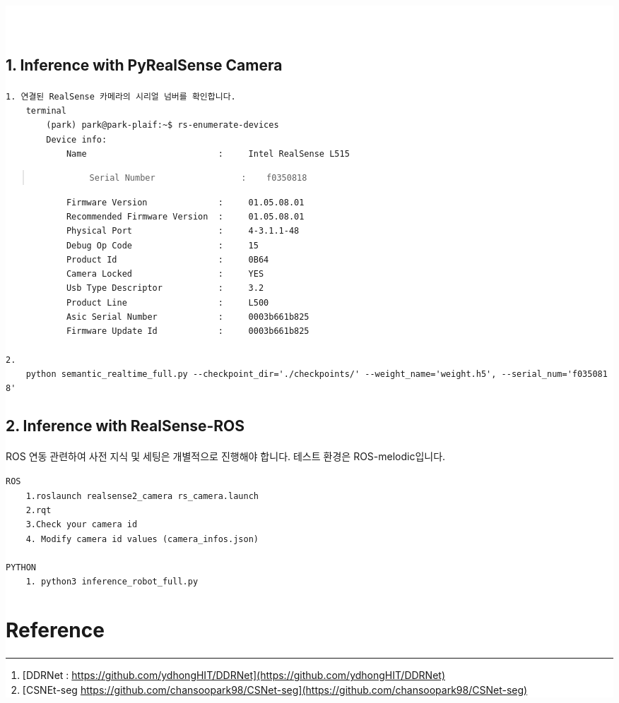 <br>
<br>

## 1. Inference with PyRealSense Camera
    1. 연결된 RealSense 카메라의 시리얼 넘버를 확인합니다.
        terminal
            (park) park@park-plaif:~$ rs-enumerate-devices 
            Device info: 
                Name                          : 	Intel RealSense L515
>                Serial Number                 : 	f0350818
                Firmware Version              : 	01.05.08.01
                Recommended Firmware Version  : 	01.05.08.01
                Physical Port                 : 	4-3.1.1-48
                Debug Op Code                 : 	15
                Product Id                    : 	0B64
                Camera Locked                 : 	YES
                Usb Type Descriptor           : 	3.2
                Product Line                  : 	L500
                Asic Serial Number            : 	0003b661b825
                Firmware Update Id            : 	0003b661b825

    2. 
        python semantic_realtime_full.py --checkpoint_dir='./checkpoints/' --weight_name='weight.h5', --serial_num='f0350818'

## 2. Inference with RealSense-ROS
ROS 연동 관련하여 사전 지식 및 세팅은 개별적으로 진행해야 합니다.
테스트 환경은 ROS-melodic입니다.


    ROS
        1.roslaunch realsense2_camera rs_camera.launch
        2.rqt
        3.Check your camera id
        4. Modify camera id values (camera_infos.json)
    
    PYTHON
        1. python3 inference_robot_full.py





# Reference
<hr>

1. [DDRNet : https://github.com/ydhongHIT/DDRNet](https://github.com/ydhongHIT/DDRNet)
2. [CSNEt-seg https://github.com/chansoopark98/CSNet-seg](https://github.com/chansoopark98/CSNet-seg)